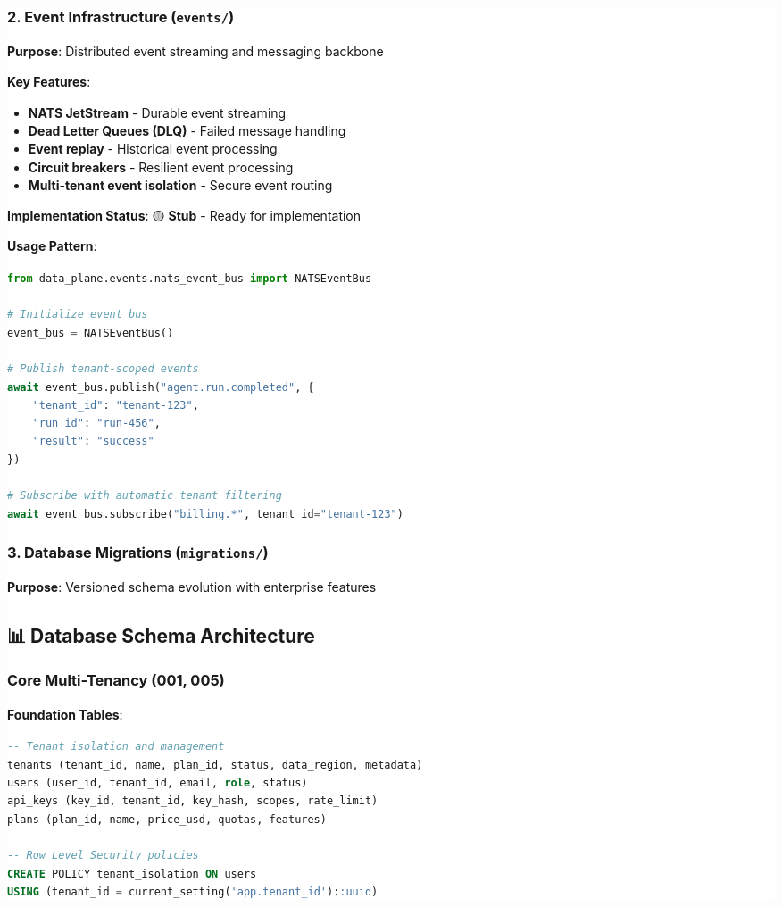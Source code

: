 ### **2. Event Infrastructure (`events/`)**

**Purpose**: Distributed event streaming and messaging backbone

**Key Features**:

- **NATS JetStream** - Durable event streaming
- **Dead Letter Queues (DLQ)** - Failed message handling
- **Event replay** - Historical event processing
- **Circuit breakers** - Resilient event processing
- **Multi-tenant event isolation** - Secure event routing

**Implementation Status**: 🟡 **Stub** - Ready for implementation

**Usage Pattern**:

```python
from data_plane.events.nats_event_bus import NATSEventBus

# Initialize event bus
event_bus = NATSEventBus()

# Publish tenant-scoped events
await event_bus.publish("agent.run.completed", {
    "tenant_id": "tenant-123",
    "run_id": "run-456",
    "result": "success"
})

# Subscribe with automatic tenant filtering
await event_bus.subscribe("billing.*", tenant_id="tenant-123")
```

### **3. Database Migrations (`migrations/`)**

**Purpose**: Versioned schema evolution with enterprise features

## **📊 Database Schema Architecture**

### **Core Multi-Tenancy (001, 005)**

**Foundation Tables**:

```sql
-- Tenant isolation and management
tenants (tenant_id, name, plan_id, status, data_region, metadata)
users (user_id, tenant_id, email, role, status)
api_keys (key_id, tenant_id, key_hash, scopes, rate_limit)
plans (plan_id, name, price_usd, quotas, features)

-- Row Level Security policies
CREATE POLICY tenant_isolation ON users
USING (tenant_id = current_setting('app.tenant_id')::uuid)
```
